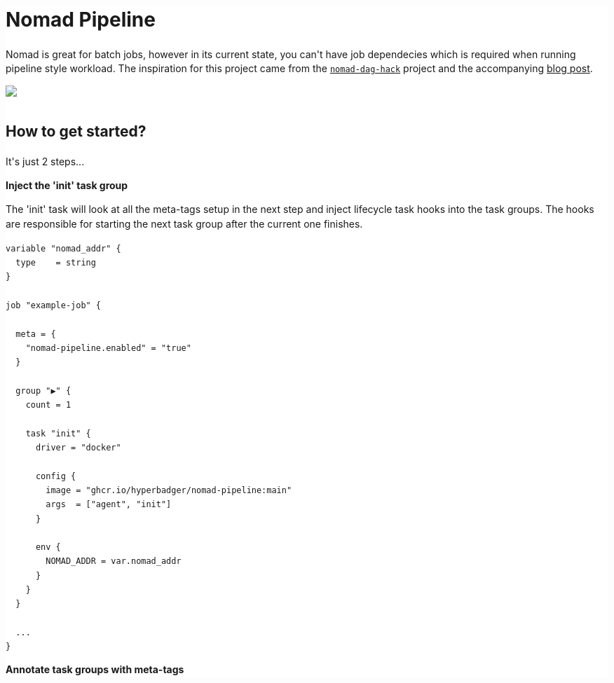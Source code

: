 # Nomad Pipeline

Nomad is great for batch jobs, however in its current state, you can't have job dependecies which is required when running pipeline style workload. The inspiration for this project came from the [`nomad-dag-hack`](https://github.com/cgbaker/nomad-dag-hack) project and the accompanying [blog post](https://www.cgbaker.net/2020/12/hacking-nomad-job-dependencies/).

![](examples/happy-job.gif)

## How to get started?

It's just 2 steps...

**Inject the 'init' task group**

The 'init' task will look at all the meta-tags setup in the next step and inject lifecycle task hooks into the task groups. The hooks are responsible for starting the next task group after the current one finishes.

```hcl
variable "nomad_addr" {
  type    = string
}

job "example-job" {

  meta = {
    "nomad-pipeline.enabled" = "true"
  }

  group "▶️" {
    count = 1

    task "init" {
      driver = "docker"

      config {
        image = "ghcr.io/hyperbadger/nomad-pipeline:main"
        args  = ["agent", "init"]
      }

      env {
        NOMAD_ADDR = var.nomad_addr
      }
    }
  }

  ...
}
```

**Annotate task groups with meta-tags**
